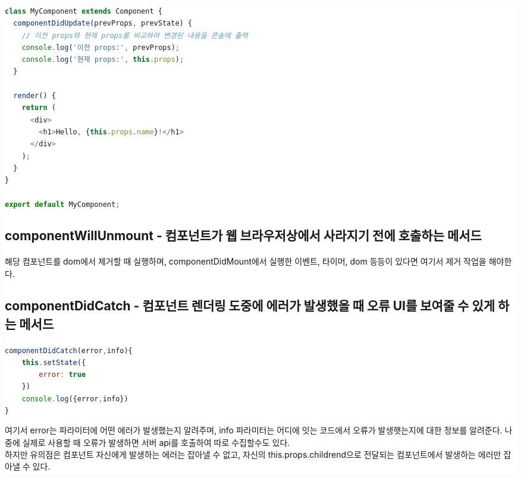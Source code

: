 ```javascript
class MyComponent extends Component {
  componentDidUpdate(prevProps, prevState) {
    // 이전 props와 현재 props를 비교하여 변경된 내용을 콘솔에 출력
    console.log('이전 props:', prevProps);
    console.log('현재 props:', this.props);
  }

  render() {
    return (
      <div>
        <h1>Hello, {this.props.name}!</h1>
      </div>
    );
  }
}

export default MyComponent;
```

## componentWillUnmount - 컴포넌트가 웹 브라우저상에서 사라지기 전에 호출하는 메서드
해당 컴포넌트를 dom에서 제거할 때 실행하며, componentDidMount에서 실행한 이벤트, 타이머, dom 등등이 있다면 여기서 제거 작업을 해야한다.

## componentDidCatch - 컴포넌트 렌더링 도중에 에러가 발생했을 때 오류 UI를 보여줄 수 있게 하는 메서드

```javascript
componentDidCatch(error,info){
    this.setState({
        error: true
    })
    console.log({error,info})
}
```
여기서 error는 파라미터에 어떤 에러가 발생했는지 알려주며, info 파라미터는 어디에 잇는 코드에서 오류가 발생햇는지에 대한 정보를 알려준다. 나중에 실제로 사용할 때 오류가 발생하면 서버 api를 호출하여 따로 수집할수도 있다.
<br>
하지만 유의점은 컴포넌트 자신에게 발생하는 에러는 잡아낼 수 없고, 자신의 this.props.childrend으로 전달되는 컴포넌트에서 발생하는 에러만 잡아낼 수 있다.
